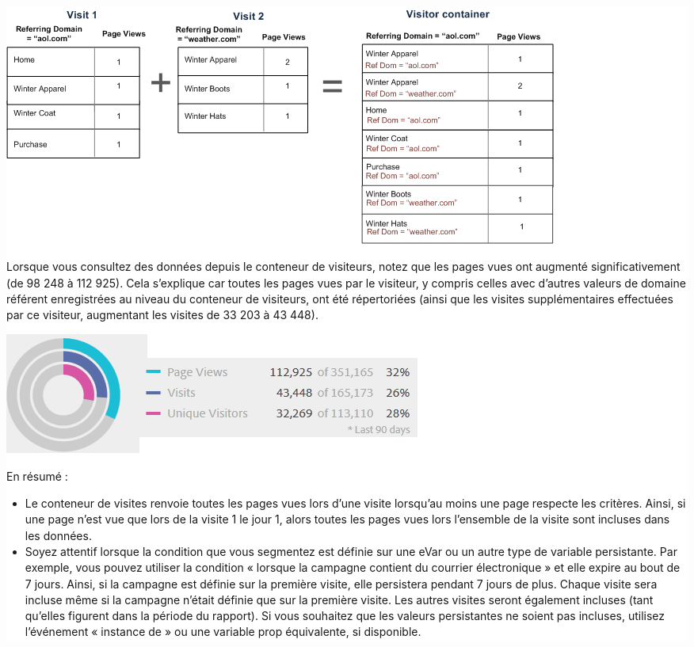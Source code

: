 ![](assets/container_overview_persist_Visitor.png)

Lorsque vous consultez des données depuis le conteneur de visiteurs, notez que les pages vues ont augmenté significativement (de 98 248 à 112 925). Cela s’explique car toutes les pages vues par le visiteur, y compris celles avec d’autres valeurs de domaine référent enregistrées au niveau du conteneur de visiteurs, ont été répertoriées (ainsi que les visites supplémentaires effectuées par ce visiteur, augmentant les visites de 33 203 à 43 448).

![](assets/container_report_persist_Visitor.png)

En résumé :

* Le conteneur de visites renvoie toutes les pages vues lors d’une visite lorsqu’au moins une page respecte les critères. Ainsi, si une page n’est vue que lors de la visite 1 le jour 1, alors toutes les pages vues lors l’ensemble de la visite sont incluses dans les données.
* Soyez attentif lorsque la condition que vous segmentez est définie sur une eVar ou un autre type de variable persistante. Par exemple, vous pouvez utiliser la condition « lorsque la campagne contient du courrier électronique » et elle expire au bout de 7 jours. Ainsi, si la campagne est définie sur la première visite, elle persistera pendant 7 jours de plus. Chaque visite sera incluse même si la campagne n’était définie que sur la première visite. Les autres visites seront également incluses (tant qu’elles figurent dans la période du rapport). Si vous souhaitez que les valeurs persistantes ne soient pas incluses, utilisez l’événement « instance de » ou une variable prop équivalente, si disponible.

